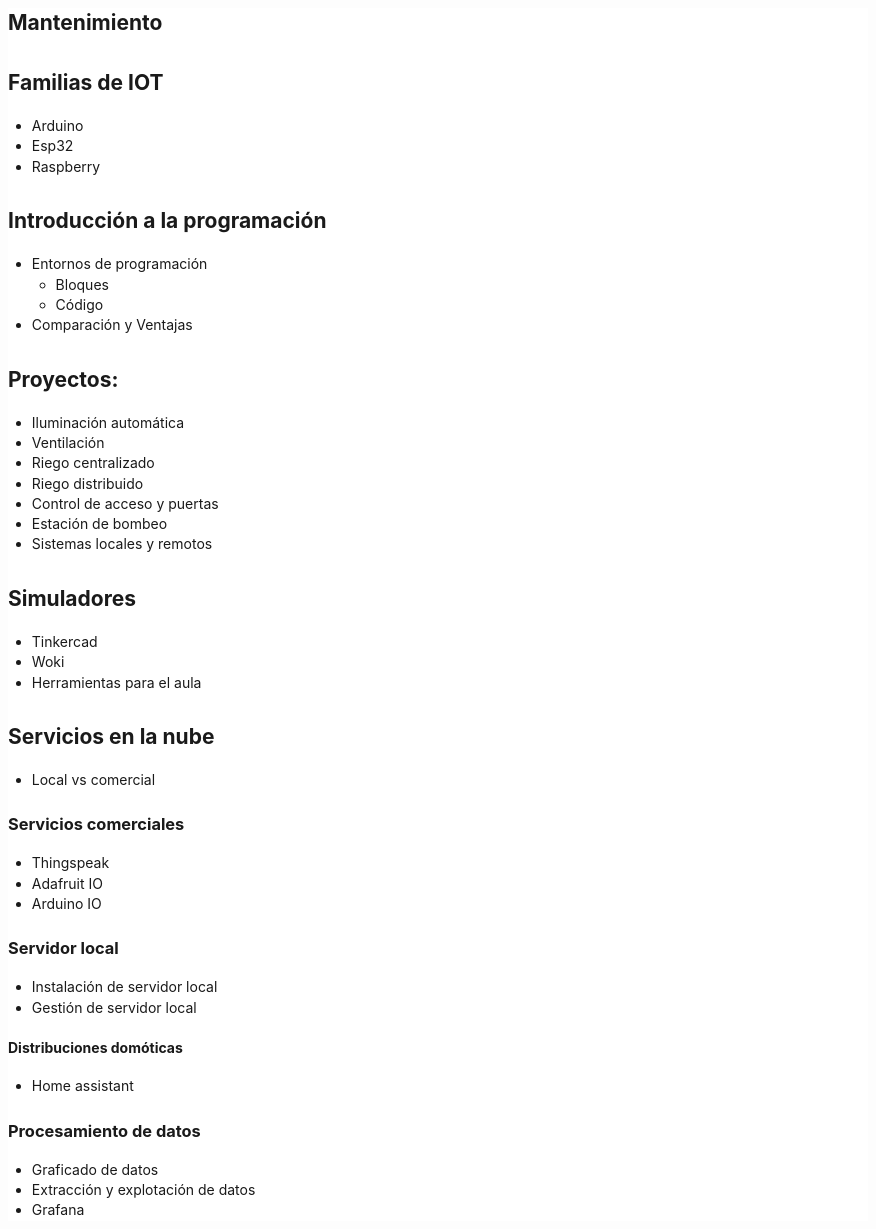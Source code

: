 ## Mantenimiento

## Familias de IOT
* Arduino
* Esp32
* Raspberry


## Introducción a la programación

* Entornos de programación
    * Bloques
    * Código
* Comparación y Ventajas

## Proyectos:
* Iluminación automática
* Ventilación 
* Riego centralizado
* Riego distribuido
* Control de acceso y puertas
* Estación de bombeo
* Sistemas locales y remotos

## Simuladores
* Tinkercad
* Woki
* Herramientas para el aula

## Servicios en la nube
* Local vs comercial

### Servicios comerciales
* Thingspeak
* Adafruit IO
* Arduino IO

### Servidor local
* Instalación de servidor local
* Gestión de servidor local

#### Distribuciones domóticas
* Home assistant

### Procesamiento de datos
* Graficado de datos
* Extracción y explotación de datos
* Grafana
